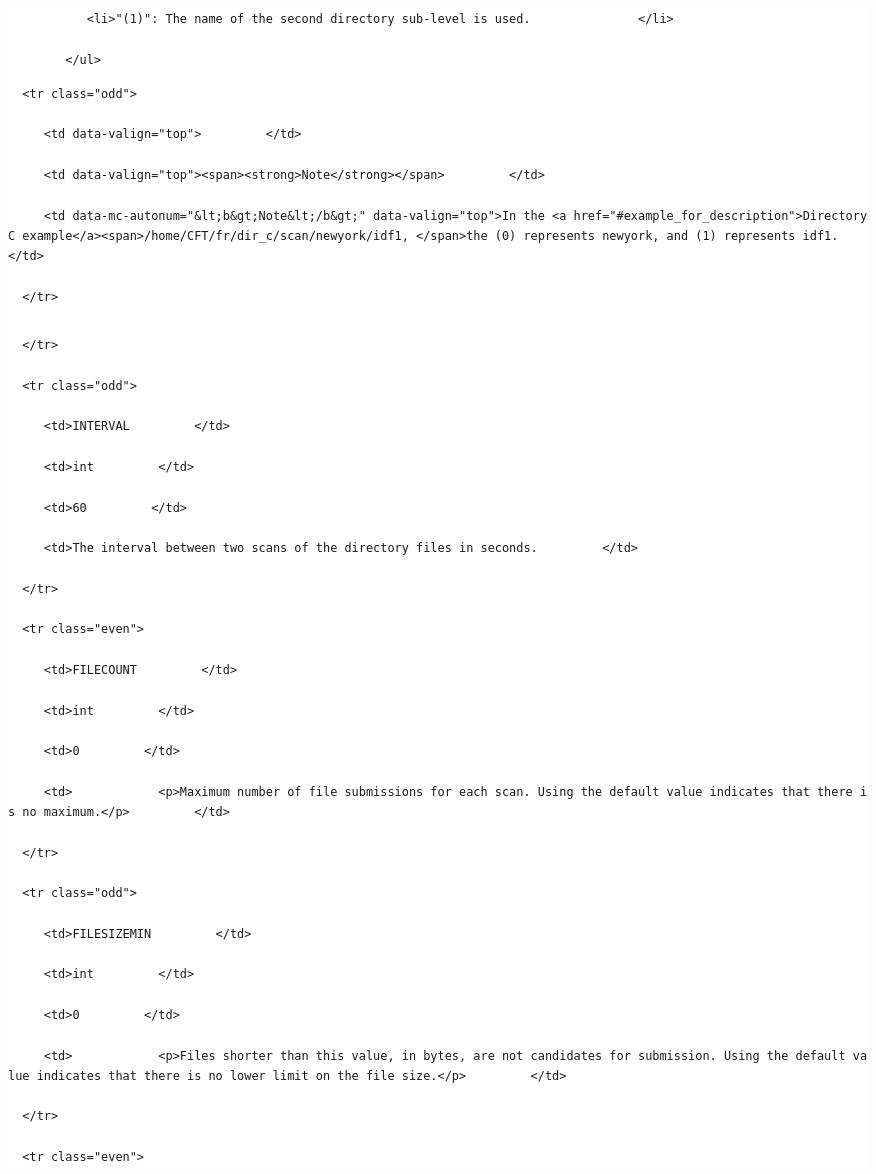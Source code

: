                <li>"(1)": The name of the second directory sub-level is used.               </li>

            </ul>

<table data-cellpadding="0" data-cellspacing="0">

   <tbody>

      <tr class="odd">

         <td data-valign="top">         </td>

         <td data-valign="top"><span><strong>Note</strong></span>         </td>

         <td data-mc-autonum="&lt;b&gt;Note&lt;/b&gt;" data-valign="top">In the <a href="#example_for_description">Directory C example</a><span>/home/CFT/fr/dir_c/scan/newyork/idf1, </span>the (0) represents newyork, and (1) represents idf1.         </td>

      </tr>

   </tbody>

</table>         </td>

      </tr>

      <tr class="odd">

         <td>INTERVAL         </td>

         <td>int         </td>

         <td>60         </td>

         <td>The interval between two scans of the directory files in seconds.         </td>

      </tr>

      <tr class="even">

         <td>FILECOUNT         </td>

         <td>int         </td>

         <td>0         </td>

         <td>            <p>Maximum number of file submissions for each scan. Using the default value indicates that there is no maximum.</p>         </td>

      </tr>

      <tr class="odd">

         <td>FILESIZEMIN         </td>

         <td>int         </td>

         <td>0         </td>

         <td>            <p>Files shorter than this value, in bytes, are not candidates for submission. Using the default value indicates that there is no lower limit on the file size.</p>         </td>

      </tr>

      <tr class="even">
